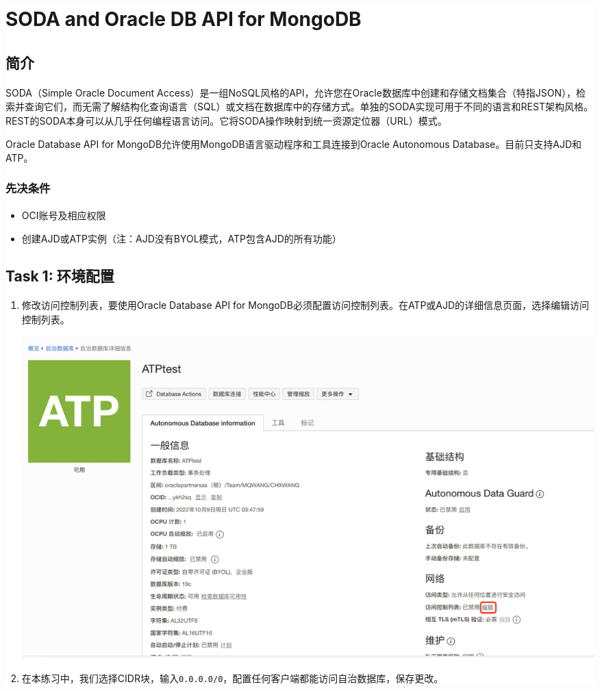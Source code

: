 # SODA and Oracle DB API for MongoDB

## 简介

SODA（Simple Oracle Document Access）是一组NoSQL风格的API，允许您在Oracle数据库中创建和存储文档集合（特指JSON），检索并查询它们，而无需了解结构化查询语言（SQL）或文档在数据库中的存储方式。单独的SODA实现可用于不同的语言和REST架构风格。REST的SODA本身可以从几乎任何编程语言访问。它将SODA操作映射到统一资源定位器（URL）模式。

Oracle Database API for MongoDB允许使用MongoDB语言驱动程序和工具连接到Oracle Autonomous Database。目前只支持AJD和ATP。

### 先决条件

- OCI账号及相应权限

- 创建AJD或ATP实例（注：AJD没有BYOL模式，ATP包含AJD的所有功能）

  

## Task 1: 环境配置

1. 修改访问控制列表，要使用Oracle Database API for MongoDB必须配置访问控制列表。在ATP或AJD的详细信息页面，选择编辑访问控制列表。

    ![image-20221009115256860](images/image-20221009115256860.png)

2. 在本练习中，我们选择CIDR块，输入`0.0.0.0/0`，配置任何客户端都能访问自治数据库，保存更改。
